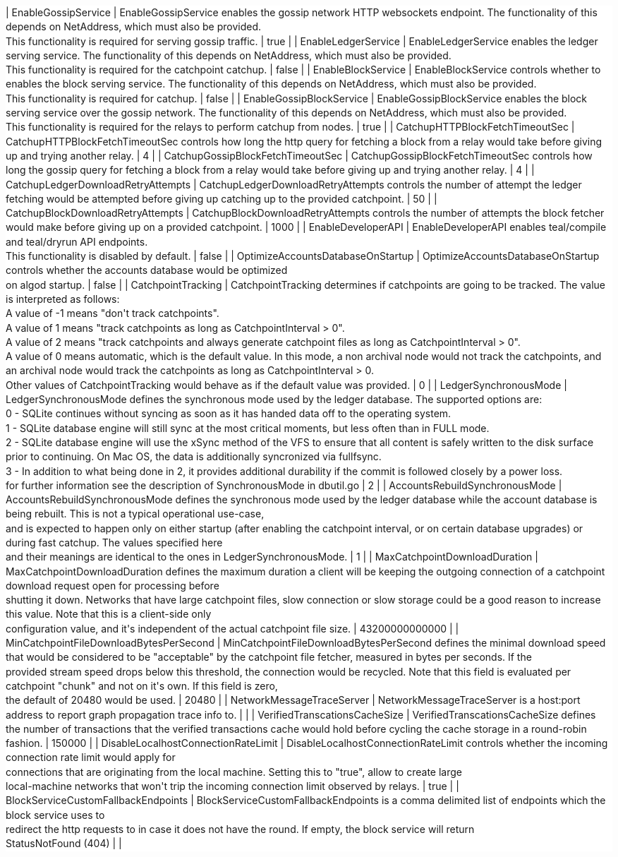 | EnableGossipService | EnableGossipService enables the gossip network HTTP websockets endpoint. The functionality of this depends on NetAddress, which must also be provided.<br>This functionality is required for serving gossip traffic. | true |
| EnableLedgerService | EnableLedgerService enables the ledger serving service. The functionality of this depends on NetAddress, which must also be provided.<br>This functionality is required for the catchpoint catchup. | false |
| EnableBlockService | EnableBlockService controls whether to enables the block serving service. The functionality of this depends on NetAddress, which must also be provided.<br>This functionality is required for catchup. | false |
| EnableGossipBlockService | EnableGossipBlockService enables the block serving service over the gossip network. The functionality of this depends on NetAddress, which must also be provided.<br>This functionality is required for the relays to perform catchup from nodes. | true |
| CatchupHTTPBlockFetchTimeoutSec | CatchupHTTPBlockFetchTimeoutSec controls how long the http query for fetching a block from a relay would take before giving up and trying another relay. | 4 |
| CatchupGossipBlockFetchTimeoutSec | CatchupGossipBlockFetchTimeoutSec controls how long the gossip query for fetching a block from a relay would take before giving up and trying another relay. | 4 |
| CatchupLedgerDownloadRetryAttempts | CatchupLedgerDownloadRetryAttempts controls the number of attempt the ledger fetching would be attempted before giving up catching up to the provided catchpoint. | 50 |
| CatchupBlockDownloadRetryAttempts | CatchupBlockDownloadRetryAttempts controls the number of attempts the block fetcher would make before giving up on a provided catchpoint. | 1000 |
| EnableDeveloperAPI | EnableDeveloperAPI enables teal/compile and teal/dryrun API endpoints.<br>This functionality is disabled by default. | false |
| OptimizeAccountsDatabaseOnStartup | OptimizeAccountsDatabaseOnStartup controls whether the accounts database would be optimized<br>on algod startup. | false |
| CatchpointTracking | CatchpointTracking determines if catchpoints are going to be tracked. The value is interpreted as follows:<br>A value of -1 means "don't track catchpoints".<br>A value of 1 means "track catchpoints as long as CatchpointInterval > 0".<br>A value of 2 means "track catchpoints and always generate catchpoint files as long as CatchpointInterval > 0".<br>A value of 0 means automatic, which is the default value. In this mode, a non archival node would not track the catchpoints, and an archival node would track the catchpoints as long as CatchpointInterval > 0.<br>Other values of CatchpointTracking would behave as if the default value was provided. | 0 |
| LedgerSynchronousMode | LedgerSynchronousMode defines the synchronous mode used by the ledger database. The supported options are:<br>0 - SQLite continues without syncing as soon as it has handed data off to the operating system.<br>1 - SQLite database engine will still sync at the most critical moments, but less often than in FULL mode.<br>2 - SQLite database engine will use the xSync method of the VFS to ensure that all content is safely written to the disk surface prior to continuing. On Mac OS, the data is additionally syncronized via fullfsync.<br>3 - In addition to what being done in 2, it provides additional durability if the commit is followed closely by a power loss.<br>for further information see the description of SynchronousMode in dbutil.go | 2 |
| AccountsRebuildSynchronousMode | AccountsRebuildSynchronousMode defines the synchronous mode used by the ledger database while the account database is being rebuilt. This is not a typical operational use-case,<br>and is expected to happen only on either startup (after enabling the catchpoint interval, or on certain database upgrades) or during fast catchup. The values specified here<br>and their meanings are identical to the ones in LedgerSynchronousMode. | 1 |
| MaxCatchpointDownloadDuration | MaxCatchpointDownloadDuration defines the maximum duration a client will be keeping the outgoing connection of a catchpoint download request open for processing before<br>shutting it down. Networks that have large catchpoint files, slow connection or slow storage could be a good reason to increase this value. Note that this is a client-side only<br>configuration value, and it's independent of the actual catchpoint file size. | 43200000000000 |
| MinCatchpointFileDownloadBytesPerSecond | MinCatchpointFileDownloadBytesPerSecond defines the minimal download speed that would be considered to be "acceptable" by the catchpoint file fetcher, measured in bytes per seconds. If the<br>provided stream speed drops below this threshold, the connection would be recycled. Note that this field is evaluated per catchpoint "chunk" and not on it's own. If this field is zero,<br>the default of 20480 would be used. | 20480 |
| NetworkMessageTraceServer | NetworkMessageTraceServer is a host:port address to report graph propagation trace info to. |  |
| VerifiedTranscationsCacheSize | VerifiedTranscationsCacheSize defines the number of transactions that the verified transactions cache would hold before cycling the cache storage in a round-robin fashion. | 150000 |
| DisableLocalhostConnectionRateLimit | DisableLocalhostConnectionRateLimit controls whether the incoming connection rate limit would apply for<br>connections that are originating from the local machine. Setting this to "true", allow to create large<br>local-machine networks that won't trip the incoming connection limit observed by relays. | true |
| BlockServiceCustomFallbackEndpoints | BlockServiceCustomFallbackEndpoints is a comma delimited list of endpoints which the block service uses to<br>redirect the http requests to in case it does not have the round. If empty, the block service will return<br>StatusNotFound (404) |  |
